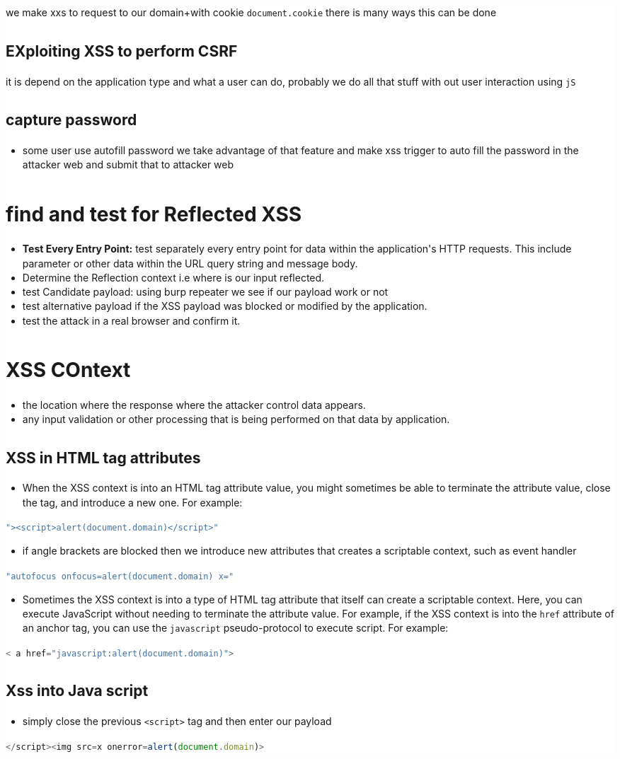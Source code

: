we make xxs to request to our domain+with cookie `document.cookie` there is many ways this can be done

## EXploiting XSS to perform CSRF
it is depend on the application type and what a user can do, probably we do all that stuff with out user interaction using `jS`
## capture password
- some user use autofill password we take advantage of that feature and make xss trigger to auto fill the password in the attacker web and submit that to attacker web

# find and test for Reflected XSS
- **Test Every Entry Point:** test separately every entry point for data within the application's HTTP requests. This include parameter or other data within the URL query string and message body.
- Determine the Reflection context i.e where is our input reflected.
- test Candidate payload: using burp repeater we see if our payload work or not
- test alternative payload if the XSS payload was blocked or modified by the application.
- test the attack in a real browser and confirm it.

# XSS COntext
- the location where the response where the attacker control data appears.
- any input validation or other processing that is being performed on that data by application.

## XSS in HTML tag attributes
- When the XSS context is into an HTML tag attribute value, you might sometimes be able to terminate the attribute value, close the tag, and introduce a new one. For example:
```js
"><script>alert(document.domain)</script>"
```
- if angle brackets are blocked then we introduce new attributes that creates a scriptable context, such as event handler
```js
"autofocus onfocus=alert(document.domain) x="
```

- Sometimes the XSS context is into a type of HTML tag attribute that itself can create a scriptable context. Here, you can execute JavaScript without needing to terminate the attribute value. For example, if the XSS context is into the `href` attribute of an anchor tag, you can use the `javascript` pseudo-protocol to execute script. For example:
```js
< a href="javascript:alert(document.domain)">
```

## Xss into Java script
- simply close the previous `<script>` tag and then enter our payload
```js
</script><img src=x onerror=alert(document.domain)>
```

